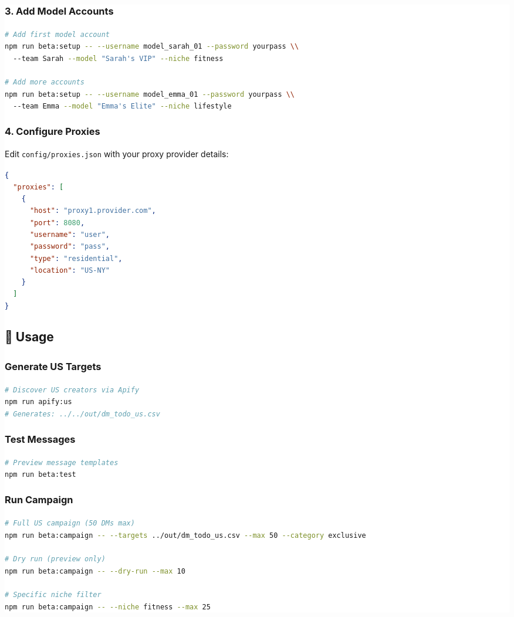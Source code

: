 ### 3. Add Model Accounts
```bash
# Add first model account
npm run beta:setup -- --username model_sarah_01 --password yourpass \\
  --team Sarah --model "Sarah's VIP" --niche fitness

# Add more accounts
npm run beta:setup -- --username model_emma_01 --password yourpass \\
  --team Emma --model "Emma's Elite" --niche lifestyle
```

### 4. Configure Proxies
Edit `config/proxies.json` with your proxy provider details:
```json
{
  "proxies": [
    {
      "host": "proxy1.provider.com",
      "port": 8080,
      "username": "user",
      "password": "pass",
      "type": "residential",
      "location": "US-NY"
    }
  ]
}
```

## 🎯 Usage

### Generate US Targets
```bash
# Discover US creators via Apify
npm run apify:us
# Generates: ../../out/dm_todo_us.csv
```

### Test Messages
```bash
# Preview message templates
npm run beta:test
```

### Run Campaign
```bash
# Full US campaign (50 DMs max)
npm run beta:campaign -- --targets ../out/dm_todo_us.csv --max 50 --category exclusive

# Dry run (preview only)
npm run beta:campaign -- --dry-run --max 10

# Specific niche filter
npm run beta:campaign -- --niche fitness --max 25
```
